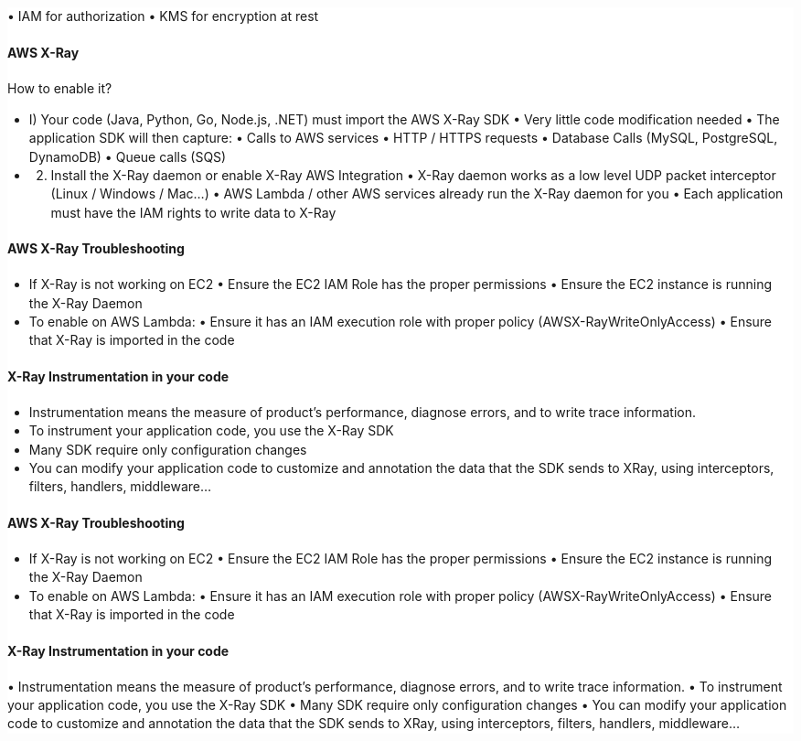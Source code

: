 • IAM for authorization
• KMS for encryption at rest
#### AWS X-Ray
How to enable it?
- I) Your code (Java, Python, Go, Node.js, .NET) must import the AWS
X-Ray SDK
• Very little code modification needed
• The application SDK will then capture:
• Calls to AWS services
• HTTP / HTTPS requests
• Database Calls (MySQL, PostgreSQL, DynamoDB)
• Queue calls (SQS)
- 2) Install the X-Ray daemon or enable X-Ray AWS Integration
• X-Ray daemon works as a low level UDP packet interceptor
(Linux / Windows / Mac…)
• AWS Lambda / other AWS services already run the X-Ray
daemon for you
• Each application must have the IAM rights to write data to X-Ray
#### AWS X-Ray Troubleshooting
- If X-Ray is not working on EC2
• Ensure the EC2 IAM Role has the proper permissions
• Ensure the EC2 instance is running the X-Ray Daemon
- To enable on AWS Lambda:
• Ensure it has an IAM execution role with proper policy
(AWSX-RayWriteOnlyAccess)
• Ensure that X-Ray is imported in the code
#### X-Ray Instrumentation in your code
- Instrumentation means the
measure of product’s performance,
diagnose errors, and to write trace
information.
- To instrument your application
code, you use the X-Ray SDK
- Many SDK require only
configuration changes
- You can modify your application
code to customize and annotation
the data that the SDK sends to XRay,
using interceptors, filters,
handlers, middleware…
#### AWS X-Ray Troubleshooting
- If X-Ray is not working on EC2
• Ensure the EC2 IAM Role has the proper permissions
• Ensure the EC2 instance is running the X-Ray Daemon
- To enable on AWS Lambda:
• Ensure it has an IAM execution role with proper policy
(AWSX-RayWriteOnlyAccess)
• Ensure that X-Ray is imported in the code
#### X-Ray Instrumentation in your code
• Instrumentation means the
measure of product’s performance,
diagnose errors, and to write trace
information.
• To instrument your application
code, you use the X-Ray SDK
• Many SDK require only
configuration changes
• You can modify your application
code to customize and annotation
the data that the SDK sends to XRay,
using interceptors, filters,
handlers, middleware…